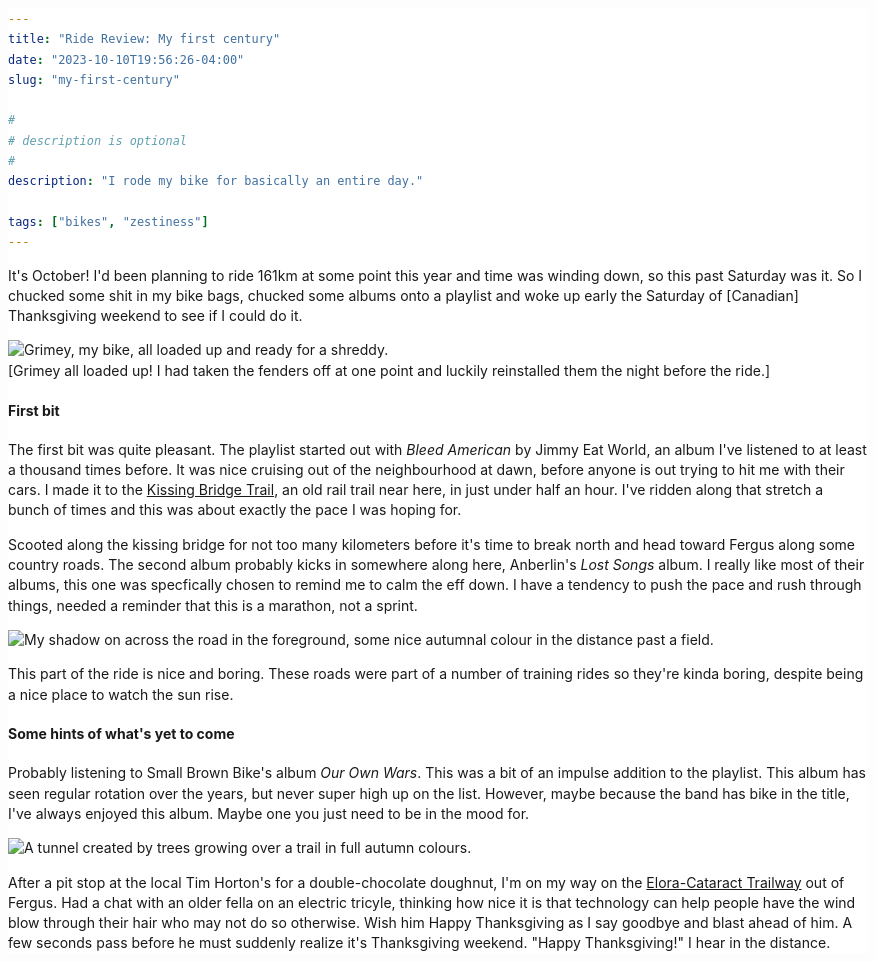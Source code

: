 ```yaml
---
title: "Ride Review: My first century"
date: "2023-10-10T19:56:26-04:00"
slug: "my-first-century"

#
# description is optional
#
description: "I rode my bike for basically an entire day."

tags: ["bikes", "zestiness"]
---
```


It's October! I'd been planning to ride 161km at some point this year and time was winding down, so this past Saturday was it. So I chucked some shit in my bike bags, chucked some albums onto a playlist and woke up early the Saturday of \[Canadian\] Thanksgiving weekend to see if I could do it.

![Grimey, my bike, all loaded up and ready for a shreddy.](./01-depart.jpg)  
[Grimey all loaded up! I had taken the fenders off at one point and luckily reinstalled them the night before the ride.]

#### First bit

The first bit was quite pleasant. The playlist started out with _Bleed American_ by Jimmy Eat World, an album I've listened to at least a thousand times before. It was nice cruising out of the neighbourhood at dawn, before anyone is out trying to hit me with their cars. I made it to the [Kissing Bridge Trail](http://www.kissingbridgetrailway.ca), an old rail trail near here, in just under half an hour. I've ridden along that stretch a bunch of times and this was about exactly the pace I was hoping for.

Scooted along the kissing bridge for not too many kilometers before it's time to break north and head toward Fergus along some country roads. The second album probably kicks in somewhere along here, Anberlin's _Lost Songs_ album. I really like most of their albums, this one was specfically chosen to remind me to calm the eff down. I have a tendency to push the pace and rush through things, needed a reminder that this is a marathon, not a sprint.

![My shadow on across the road in the foreground, some nice autumnal colour in the distance past a field.](./02-light.jpg)

This part of the ride is nice and boring. These roads were part of a number of training rides so they're kinda boring, despite being a nice place to watch the sun rise.

#### Some hints of what's yet to come

Probably listening to Small Brown Bike's album _Our Own Wars_. This was a bit of an impulse addition to the playlist. This album has seen regular rotation over the years, but never super high up on the list. However, maybe because the band has bike in the title, I've always enjoyed this album. Maybe one you just need to be in the mood for.

![A tunnel created by trees growing over a trail in full autumn colours.](./03-tree-tunnel.jpg)

After a pit stop at the local Tim Horton's for a double-chocolate doughnut, I'm on my way on the [Elora-Cataract Trailway](http://trailway.org) out of Fergus. Had a chat with an older fella on an electric tricyle, thinking how nice it is that technology can help people have the wind blow through their hair who may not do so otherwise. Wish him Happy Thanksgiving as I say goodbye and blast ahead of him. A few seconds pass before he must suddenly realize it's Thanksgiving weekend. "Happy Thanksgiving!" I hear in the distance.
